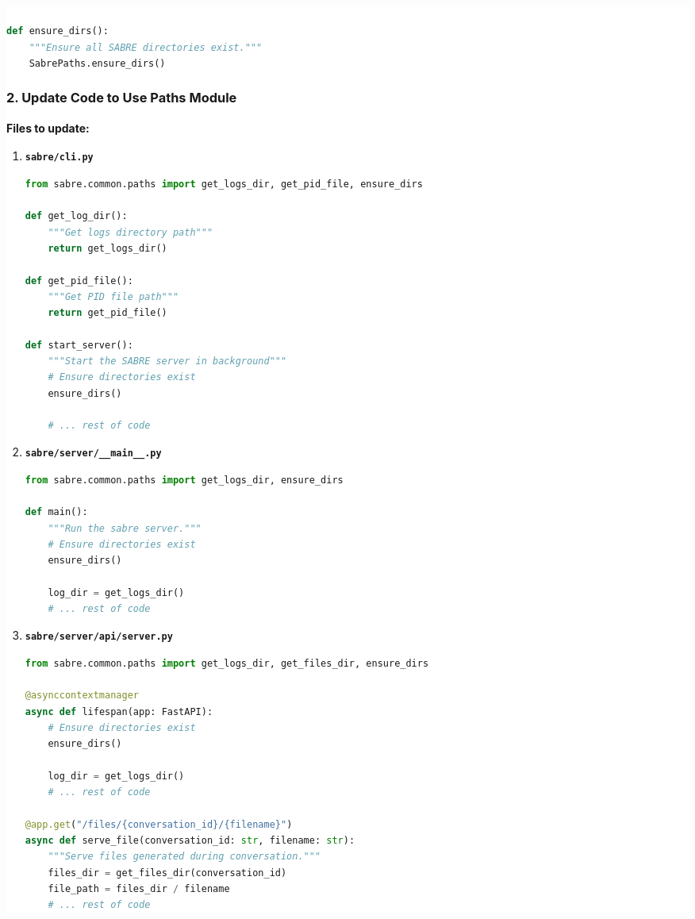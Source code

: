```python

def ensure_dirs():
    """Ensure all SABRE directories exist."""
    SabrePaths.ensure_dirs()
```

### 2. Update Code to Use Paths Module

**Files to update:**

1. **`sabre/cli.py`**
   ```python
   from sabre.common.paths import get_logs_dir, get_pid_file, ensure_dirs

   def get_log_dir():
       """Get logs directory path"""
       return get_logs_dir()

   def get_pid_file():
       """Get PID file path"""
       return get_pid_file()

   def start_server():
       """Start the SABRE server in background"""
       # Ensure directories exist
       ensure_dirs()

       # ... rest of code
   ```

2. **`sabre/server/__main__.py`**
   ```python
   from sabre.common.paths import get_logs_dir, ensure_dirs

   def main():
       """Run the sabre server."""
       # Ensure directories exist
       ensure_dirs()

       log_dir = get_logs_dir()
       # ... rest of code
   ```

3. **`sabre/server/api/server.py`**
   ```python
   from sabre.common.paths import get_logs_dir, get_files_dir, ensure_dirs

   @asynccontextmanager
   async def lifespan(app: FastAPI):
       # Ensure directories exist
       ensure_dirs()

       log_dir = get_logs_dir()
       # ... rest of code

   @app.get("/files/{conversation_id}/{filename}")
   async def serve_file(conversation_id: str, filename: str):
       """Serve files generated during conversation."""
       files_dir = get_files_dir(conversation_id)
       file_path = files_dir / filename
       # ... rest of code
   ```

